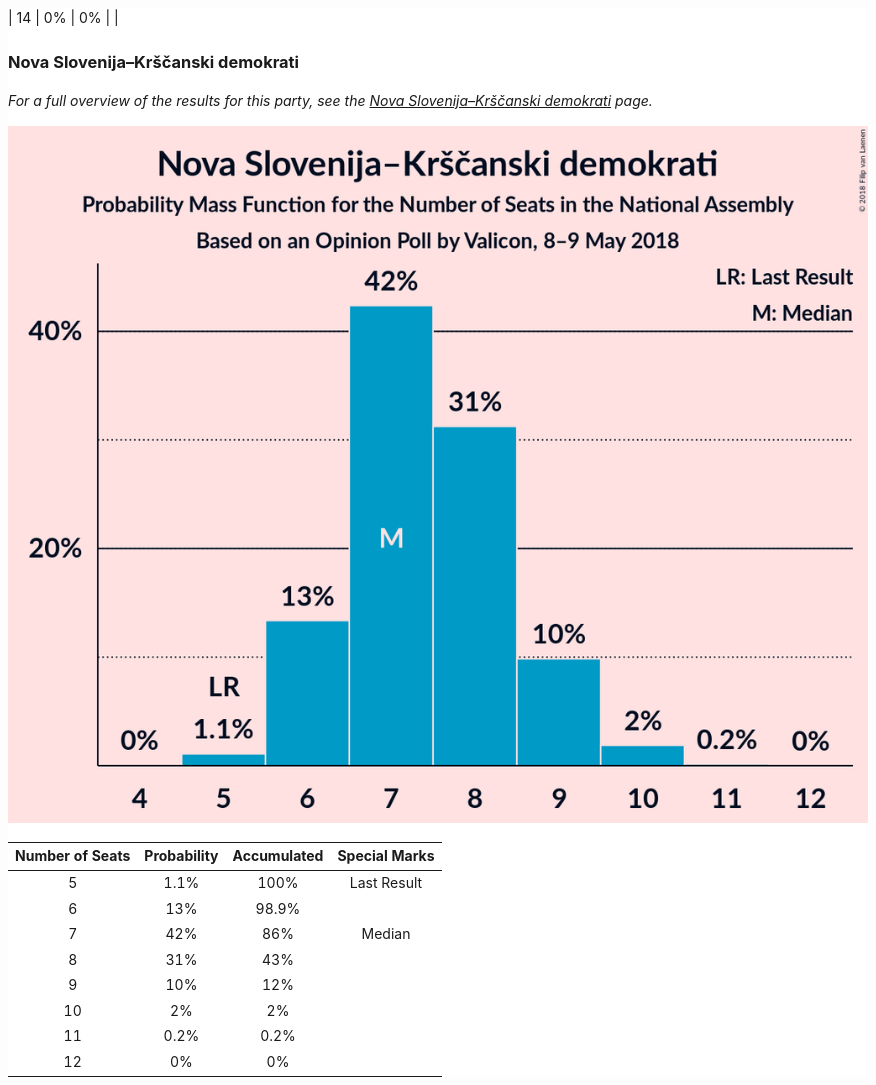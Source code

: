 | 14 | 0% | 0% |  |

### Nova Slovenija–Krščanski demokrati

*For a full overview of the results for this party, see the [Nova Slovenija–Krščanski demokrati](party-novaslovenija–krščanskidemokrati.html) page.*

![Graph with seats probability mass function not yet produced](2018-05-09-Valicon-seats-pmf-novaslovenija–krščanskidemokrati.png "Seats Probability Mass Function")

| Number of Seats | Probability | Accumulated | Special Marks |
|:---------------:|:-----------:|:-----------:|:-------------:|
| 5 | 1.1% | 100% | Last Result |
| 6 | 13% | 98.9% |  |
| 7 | 42% | 86% | Median |
| 8 | 31% | 43% |  |
| 9 | 10% | 12% |  |
| 10 | 2% | 2% |  |
| 11 | 0.2% | 0.2% |  |
| 12 | 0% | 0% |  |
